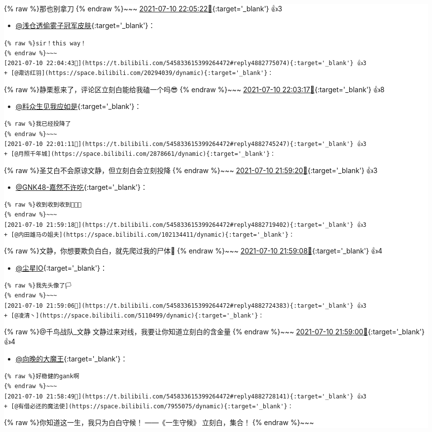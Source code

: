 ~~~
~~~
{% raw %}那也别拿刀
{% endraw %}~~~
[2021-07-10 22:05:22🔗](https://t.bilibili.com/545833615399264472#reply4882776832){:target='_blank'} 👍3
+ [@浅仓透偷雾子冠军皮肤](https://space.bilibili.com/1856687/dynamic){:target='_blank'}：
~~~
{% raw %}sir！this way！
{% endraw %}~~~
[2021-07-10 22:04:43🔗](https://t.bilibili.com/545833615399264472#reply4882775074){:target='_blank'} 👍3
+ [@诹访红羽](https://space.bilibili.com/20294039/dynamic){:target='_blank'}：
~~~
{% raw %}静栗惹来了，评论区立刻白能给我磕一个吗😎
{% endraw %}~~~
[2021-07-10 22:03:17🔗](https://t.bilibili.com/545833615399264472#reply4882761132){:target='_blank'} 👍8
+ [@料众生见我应如是](https://space.bilibili.com/12208899/dynamic){:target='_blank'}：
~~~
{% raw %}我已经投降了
{% endraw %}~~~
[2021-07-10 22:01:11🔗](https://t.bilibili.com/545833615399264472#reply4882745247){:target='_blank'} 👍3
+ [@月照千年城](https://space.bilibili.com/2878661/dynamic){:target='_blank'}：
~~~
{% raw %}圣艾白不会原谅文静，但立刻白会立刻投降
{% endraw %}~~~
[2021-07-10 21:59:20🔗](https://t.bilibili.com/545833615399264472#reply4882719509){:target='_blank'} 👍3
+ [@GNK48-嘉然不许吃](https://space.bilibili.com/20601337/dynamic){:target='_blank'}：
~~~
{% raw %}收到收到收到👿👿👿
{% endraw %}~~~
[2021-07-10 21:59:18🔗](https://t.bilibili.com/545833615399264472#reply4882719402){:target='_blank'} 👍3
+ [@内田雄马の姐夫](https://space.bilibili.com/102134411/dynamic){:target='_blank'}：
~~~
{% raw %}文静，你想要欺负白白，就先爬过我的尸体👿
{% endraw %}~~~
[2021-07-10 21:59:08🔗](https://t.bilibili.com/545833615399264472#reply4882728971){:target='_blank'} 👍4
+ [@尘星IO](https://space.bilibili.com/12427783/dynamic){:target='_blank'}：
~~~
{% raw %}我先头像了🏳️
{% endraw %}~~~
[2021-07-10 21:59:06🔗](https://t.bilibili.com/545833615399264472#reply4882724383){:target='_blank'} 👍3
+ [@凌清丶](https://space.bilibili.com/5110499/dynamic){:target='_blank'}：
~~~
{% raw %}@千鸟战队_文静 文静过来对线，我要让你知道立刻白的含金量
{% endraw %}~~~
[2021-07-10 21:59:00🔗](https://t.bilibili.com/545833615399264472#reply4882718734){:target='_blank'} 👍4
+ [@向晚的大魔王](https://space.bilibili.com/16187963/dynamic){:target='_blank'}：
~~~
{% raw %}好稳健的gank啊
{% endraw %}~~~
[2021-07-10 21:58:49🔗](https://t.bilibili.com/545833615399264472#reply4882728141){:target='_blank'} 👍3
+ [@有借必还的魔法使](https://space.bilibili.com/7955075/dynamic){:target='_blank'}：
~~~
{% raw %}你知道这一生，我只为白白守候！
                             ——《一生守候》
立刻白，集合！
{% endraw %}~~~